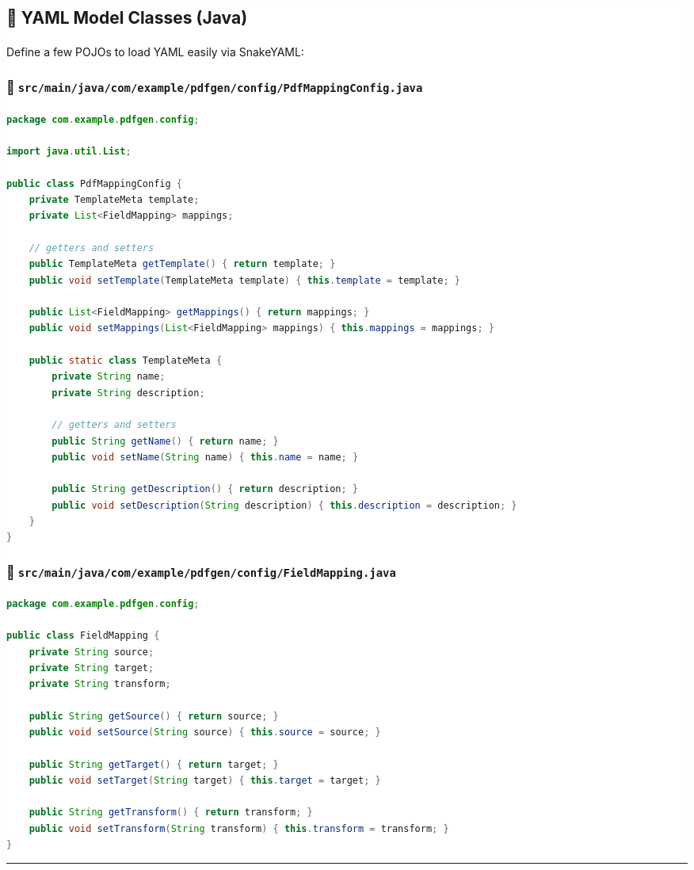 
## 🧰 YAML Model Classes (Java)

Define a few POJOs to load YAML easily via SnakeYAML:

### 📄 `src/main/java/com/example/pdfgen/config/PdfMappingConfig.java`

```java
package com.example.pdfgen.config;

import java.util.List;

public class PdfMappingConfig {
    private TemplateMeta template;
    private List<FieldMapping> mappings;

    // getters and setters
    public TemplateMeta getTemplate() { return template; }
    public void setTemplate(TemplateMeta template) { this.template = template; }

    public List<FieldMapping> getMappings() { return mappings; }
    public void setMappings(List<FieldMapping> mappings) { this.mappings = mappings; }

    public static class TemplateMeta {
        private String name;
        private String description;

        // getters and setters
        public String getName() { return name; }
        public void setName(String name) { this.name = name; }

        public String getDescription() { return description; }
        public void setDescription(String description) { this.description = description; }
    }
}
```

### 📄 `src/main/java/com/example/pdfgen/config/FieldMapping.java`

```java
package com.example.pdfgen.config;

public class FieldMapping {
    private String source;
    private String target;
    private String transform;

    public String getSource() { return source; }
    public void setSource(String source) { this.source = source; }

    public String getTarget() { return target; }
    public void setTarget(String target) { this.target = target; }

    public String getTransform() { return transform; }
    public void setTransform(String transform) { this.transform = transform; }
}
```

---